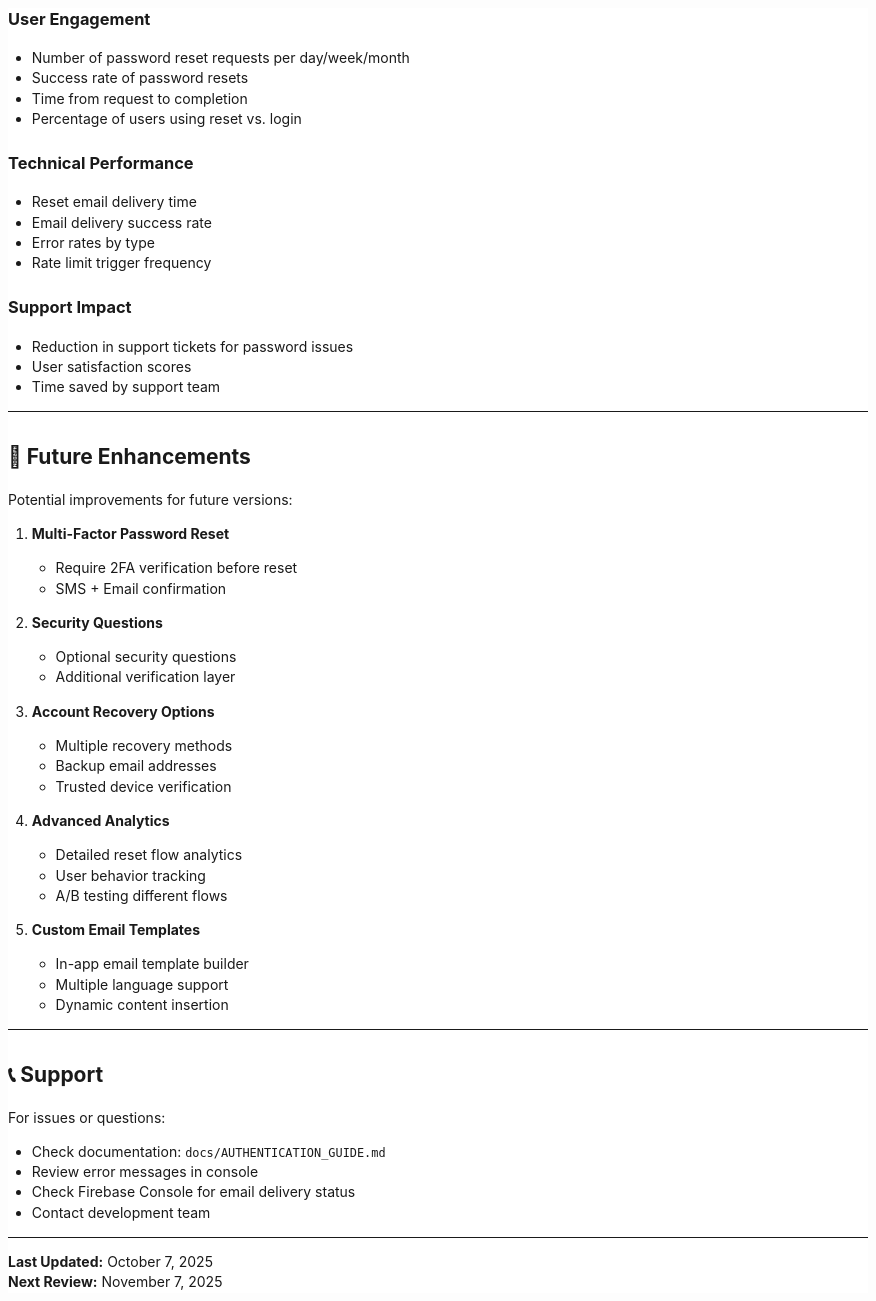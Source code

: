 ### User Engagement

- Number of password reset requests per day/week/month
- Success rate of password resets
- Time from request to completion
- Percentage of users using reset vs. login

### Technical Performance

- Reset email delivery time
- Email delivery success rate
- Error rates by type
- Rate limit trigger frequency

### Support Impact

- Reduction in support tickets for password issues
- User satisfaction scores
- Time saved by support team

---

## 🔮 Future Enhancements

Potential improvements for future versions:

1. **Multi-Factor Password Reset**
   - Require 2FA verification before reset
   - SMS + Email confirmation

2. **Security Questions**
   - Optional security questions
   - Additional verification layer

3. **Account Recovery Options**
   - Multiple recovery methods
   - Backup email addresses
   - Trusted device verification

4. **Advanced Analytics**
   - Detailed reset flow analytics
   - User behavior tracking
   - A/B testing different flows

5. **Custom Email Templates**
   - In-app email template builder
   - Multiple language support
   - Dynamic content insertion

---

## 📞 Support

For issues or questions:

- Check documentation: `docs/AUTHENTICATION_GUIDE.md`
- Review error messages in console
- Check Firebase Console for email delivery status
- Contact development team

---

**Last Updated:** October 7, 2025  
**Next Review:** November 7, 2025
